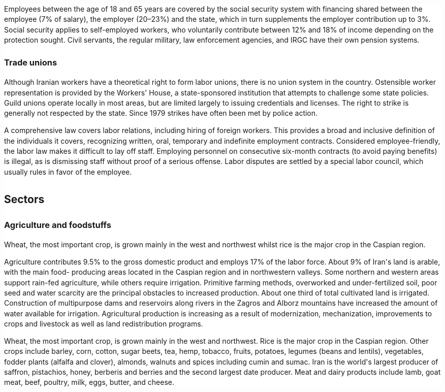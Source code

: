 Employees between the age of 18 and 65 years are covered by the social
security system with financing shared between the employee (7% of salary), the
employer (20–23%) and the state, which in turn supplements the employer
contribution up to 3%. Social security applies to self-employed workers, who
voluntarily contribute between 12% and 18% of income depending on the
protection sought. Civil servants, the regular military, law enforcement
agencies, and IRGC have their own pension systems.

### Trade unions

Although Iranian workers have a theoretical right to form labor unions, there
is no union system in the country. Ostensible worker representation is
provided by the Workers' House, a state-sponsored institution that attempts to
challenge some state policies. Guild unions operate locally in most areas, but
are limited largely to issuing credentials and licenses. The right to strike
is generally not respected by the state. Since 1979 strikes have often been
met by police action.

A comprehensive law covers labor relations, including hiring of foreign
workers. This provides a broad and inclusive definition of the individuals it
covers, recognizing written, oral, temporary and indefinite employment
contracts. Considered employee-friendly, the labor law makes it difficult to
lay off staff. Employing personnel on consecutive six-month contracts (to
avoid paying benefits) is illegal, as is dismissing staff without proof of a
serious offense. Labor disputes are settled by a special labor council, which
usually rules in favor of the employee.

## Sectors

### Agriculture and foodstuffs

Wheat, the most important crop, is grown mainly in the west and northwest
whilst rice is the major crop in the Caspian region.

Agriculture contributes 9.5% to the gross domestic product and employs 17% of
the labor force. About 9% of Iran's land is arable, with the main food-
producing areas located in the Caspian region and in northwestern valleys.
Some northern and western areas support rain-fed agriculture, while others
require irrigation. Primitive farming methods, overworked and under-fertilized
soil, poor seed and water scarcity are the principal obstacles to increased
production. About one third of total cultivated land is irrigated.
Construction of multipurpose dams and reservoirs along rivers in the Zagros
and Alborz mountains have increased the amount of water available for
irrigation. Agricultural production is increasing as a result of
modernization, mechanization, improvements to crops and livestock as well as
land redistribution programs.

Wheat, the most important crop, is grown mainly in the west and northwest.
Rice is the major crop in the Caspian region. Other crops include barley,
corn, cotton, sugar beets, tea, hemp, tobacco, fruits, potatoes, legumes
(beans and lentils), vegetables, fodder plants (alfalfa and clover), almonds,
walnuts and spices including cumin and sumac. Iran is the world's largest
producer of saffron, pistachios, honey, berberis and berries and the second
largest date producer. Meat and dairy products include lamb, goat meat, beef,
poultry, milk, eggs, butter, and cheese.
